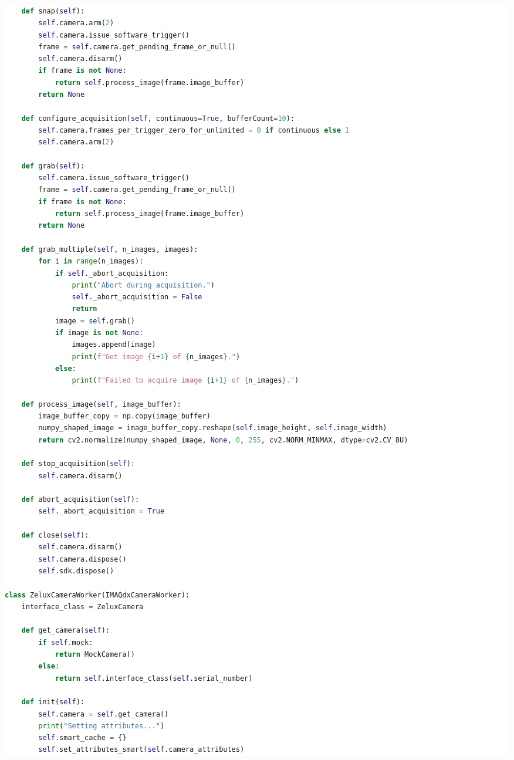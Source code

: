 ```python
    def snap(self):
        self.camera.arm(2)
        self.camera.issue_software_trigger()
        frame = self.camera.get_pending_frame_or_null()
        self.camera.disarm()
        if frame is not None:
            return self.process_image(frame.image_buffer)
        return None

    def configure_acquisition(self, continuous=True, bufferCount=10):
        self.camera.frames_per_trigger_zero_for_unlimited = 0 if continuous else 1
        self.camera.arm(2)

    def grab(self):
        self.camera.issue_software_trigger()
        frame = self.camera.get_pending_frame_or_null()
        if frame is not None:
            return self.process_image(frame.image_buffer)
        return None

    def grab_multiple(self, n_images, images):
        for i in range(n_images):
            if self._abort_acquisition:
                print("Abort during acquisition.")
                self._abort_acquisition = False
                return
            image = self.grab()
            if image is not None:
                images.append(image)
                print(f"Got image {i+1} of {n_images}.")
            else:
                print(f"Failed to acquire image {i+1} of {n_images}.")

    def process_image(self, image_buffer):
        image_buffer_copy = np.copy(image_buffer)
        numpy_shaped_image = image_buffer_copy.reshape(self.image_height, self.image_width)
        return cv2.normalize(numpy_shaped_image, None, 0, 255, cv2.NORM_MINMAX, dtype=cv2.CV_8U)

    def stop_acquisition(self):
        self.camera.disarm()

    def abort_acquisition(self):
        self._abort_acquisition = True

    def close(self):
        self.camera.disarm()
        self.camera.dispose()
        self.sdk.dispose()

class ZeluxCameraWorker(IMAQdxCameraWorker):
    interface_class = ZeluxCamera

    def get_camera(self):
        if self.mock:
            return MockCamera()
        else:
            return self.interface_class(self.serial_number)

    def init(self):
        self.camera = self.get_camera()
        print("Setting attributes...")
        self.smart_cache = {}
        self.set_attributes_smart(self.camera_attributes)
```